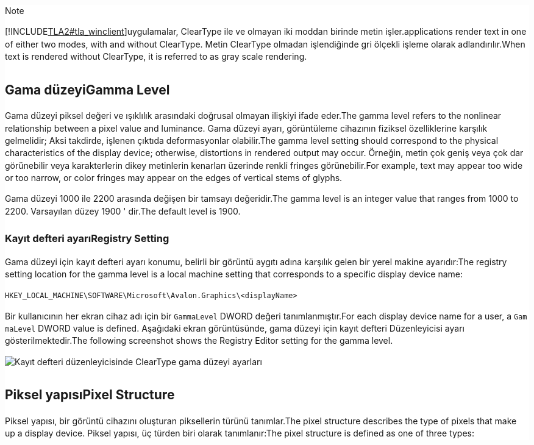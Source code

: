 > [!NOTE]
> [!INCLUDE[TLA2#tla_winclient](../../../../includes/tla2sharptla-winclient-md.md)]<span data-ttu-id="e492e-142">uygulamalar, ClearType ile ve olmayan iki moddan birinde metin işler.</span><span class="sxs-lookup"><span data-stu-id="e492e-142">applications render text in one of either two modes, with and without ClearType.</span></span> <span data-ttu-id="e492e-143">Metin ClearType olmadan işlendiğinde gri ölçekli işleme olarak adlandırılır.</span><span class="sxs-lookup"><span data-stu-id="e492e-143">When text is rendered without ClearType, it is referred to as gray scale rendering.</span></span>  
  
<a name="gamma_level"></a>   
## <a name="gamma-level"></a><span data-ttu-id="e492e-144">Gama düzeyi</span><span class="sxs-lookup"><span data-stu-id="e492e-144">Gamma Level</span></span>  
 <span data-ttu-id="e492e-145">Gama düzeyi piksel değeri ve ışıklılık arasındaki doğrusal olmayan ilişkiyi ifade eder.</span><span class="sxs-lookup"><span data-stu-id="e492e-145">The gamma level refers to the nonlinear relationship between a pixel value and luminance.</span></span> <span data-ttu-id="e492e-146">Gama düzeyi ayarı, görüntüleme cihazının fiziksel özelliklerine karşılık gelmelidir; Aksi takdirde, işlenen çıktıda deformasyonlar olabilir.</span><span class="sxs-lookup"><span data-stu-id="e492e-146">The gamma level setting should correspond to the physical characteristics of the display device; otherwise, distortions in rendered output may occur.</span></span> <span data-ttu-id="e492e-147">Örneğin, metin çok geniş veya çok dar görünebilir veya karakterlerin dikey metinlerin kenarları üzerinde renkli fringes görünebilir.</span><span class="sxs-lookup"><span data-stu-id="e492e-147">For example, text may appear too wide or too narrow, or color fringes may appear on the edges of vertical stems of glyphs.</span></span>  
  
 <span data-ttu-id="e492e-148">Gama düzeyi 1000 ile 2200 arasında değişen bir tamsayı değeridir.</span><span class="sxs-lookup"><span data-stu-id="e492e-148">The gamma level is an integer value that ranges from 1000 to 2200.</span></span> <span data-ttu-id="e492e-149">Varsayılan düzey 1900 ' dir.</span><span class="sxs-lookup"><span data-stu-id="e492e-149">The default level is 1900.</span></span>  
  
### <a name="registry-setting"></a><span data-ttu-id="e492e-150">Kayıt defteri ayarı</span><span class="sxs-lookup"><span data-stu-id="e492e-150">Registry Setting</span></span>  
 <span data-ttu-id="e492e-151">Gama düzeyi için kayıt defteri ayarı konumu, belirli bir görüntü aygıtı adına karşılık gelen bir yerel makine ayarıdır:</span><span class="sxs-lookup"><span data-stu-id="e492e-151">The registry setting location for the gamma level is a local machine setting that corresponds to a specific display device name:</span></span>  
  
 `HKEY_LOCAL_MACHINE\SOFTWARE\Microsoft\Avalon.Graphics\<displayName>`  
  
 <span data-ttu-id="e492e-152">Bir kullanıcının her ekran cihaz adı için bir `GammaLevel` DWORD değeri tanımlanmıştır.</span><span class="sxs-lookup"><span data-stu-id="e492e-152">For each display device name for a user, a `GammaLevel` DWORD value is defined.</span></span> <span data-ttu-id="e492e-153">Aşağıdaki ekran görüntüsünde, gama düzeyi için kayıt defteri Düzenleyicisi ayarı gösterilmektedir.</span><span class="sxs-lookup"><span data-stu-id="e492e-153">The following screenshot shows the Registry Editor setting for the gamma level.</span></span>  
  
 ![Kayıt defteri düzenleyicisinde ClearType gama düzeyi ayarları](./media/cleartype-registry-settings/cleartype-gamma-level-settings-registry-editor.png)  
  
<a name="pixel_structure"></a>   
## <a name="pixel-structure"></a><span data-ttu-id="e492e-155">Piksel yapısı</span><span class="sxs-lookup"><span data-stu-id="e492e-155">Pixel Structure</span></span>  
 <span data-ttu-id="e492e-156">Piksel yapısı, bir görüntü cihazını oluşturan piksellerin türünü tanımlar.</span><span class="sxs-lookup"><span data-stu-id="e492e-156">The pixel structure describes the type of pixels that make up a display device.</span></span> <span data-ttu-id="e492e-157">Piksel yapısı, üç türden biri olarak tanımlanır:</span><span class="sxs-lookup"><span data-stu-id="e492e-157">The pixel structure is defined as one of three types:</span></span>  
  